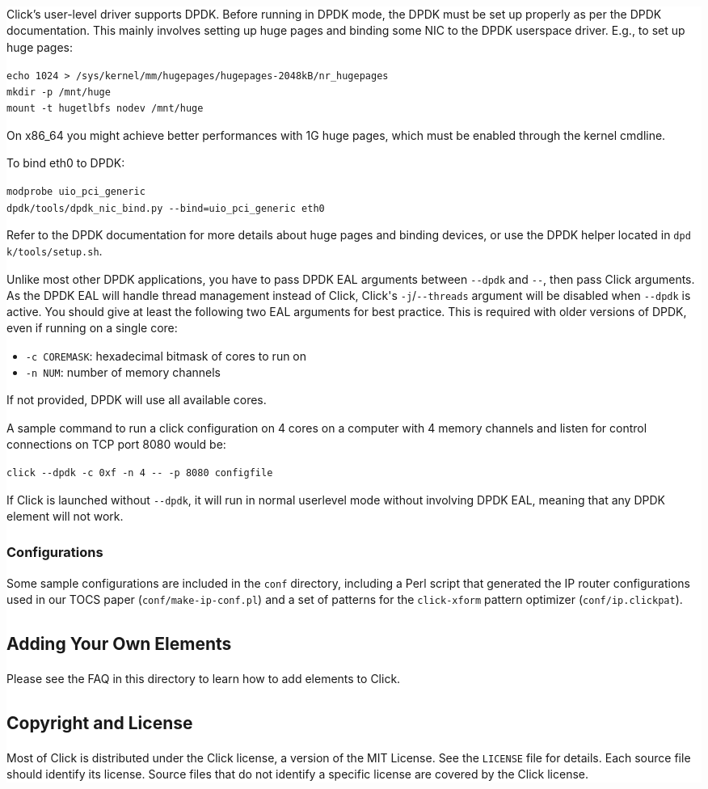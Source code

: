 Click’s user-level driver supports DPDK. Before running in DPDK mode, the DPDK
must be set up properly as per the DPDK documentation. This mainly involves
setting up huge pages and binding some NIC to the DPDK userspace driver. E.g.,
to set up huge pages:

    echo 1024 > /sys/kernel/mm/hugepages/hugepages-2048kB/nr_hugepages
    mkdir -p /mnt/huge
    mount -t hugetlbfs nodev /mnt/huge

On x86_64 you might achieve better performances with 1G huge pages, which must
be enabled through the kernel cmdline.

To bind eth0 to DPDK:

    modprobe uio_pci_generic
    dpdk/tools/dpdk_nic_bind.py --bind=uio_pci_generic eth0

Refer to the DPDK documentation for more details about huge pages and binding
devices, or use the DPDK helper located in `dpdk/tools/setup.sh`.

Unlike most other DPDK applications, you have to pass DPDK EAL arguments
between `--dpdk` and `--`, then pass Click arguments. As the DPDK EAL will
handle thread management instead of Click, Click's `-j`/`--threads` argument
will be disabled when `--dpdk` is active. You should give at least the
following two EAL arguments for best practice. This is required with older
versions of DPDK, even if running on a single core:

* `-c COREMASK`: hexadecimal bitmask of cores to run on
* `-n NUM`: number of memory channels

If not provided, DPDK will use all available cores.

A sample command to run a click configuration on 4 cores on a computer with 4
memory channels and listen for control connections on TCP port 8080 would be:

    click --dpdk -c 0xf -n 4 -- -p 8080 configfile

If Click is launched without `--dpdk`, it will run in normal userlevel mode
without involving DPDK EAL, meaning that any DPDK element will not work.

### Configurations

Some sample configurations are included in the `conf` directory, including a
Perl script that generated the IP router configurations used in our TOCS paper
(`conf/make-ip-conf.pl`) and a set of patterns for the `click-xform` pattern
optimizer (`conf/ip.clickpat`).


Adding Your Own Elements
------------------------

Please see the FAQ in this directory to learn how to add elements to Click.


Copyright and License
---------------------

Most of Click is distributed under the Click license, a version of the MIT
License. See the `LICENSE` file for details. Each source file should identify
its license. Source files that do not identify a specific license are covered
by the Click license.

